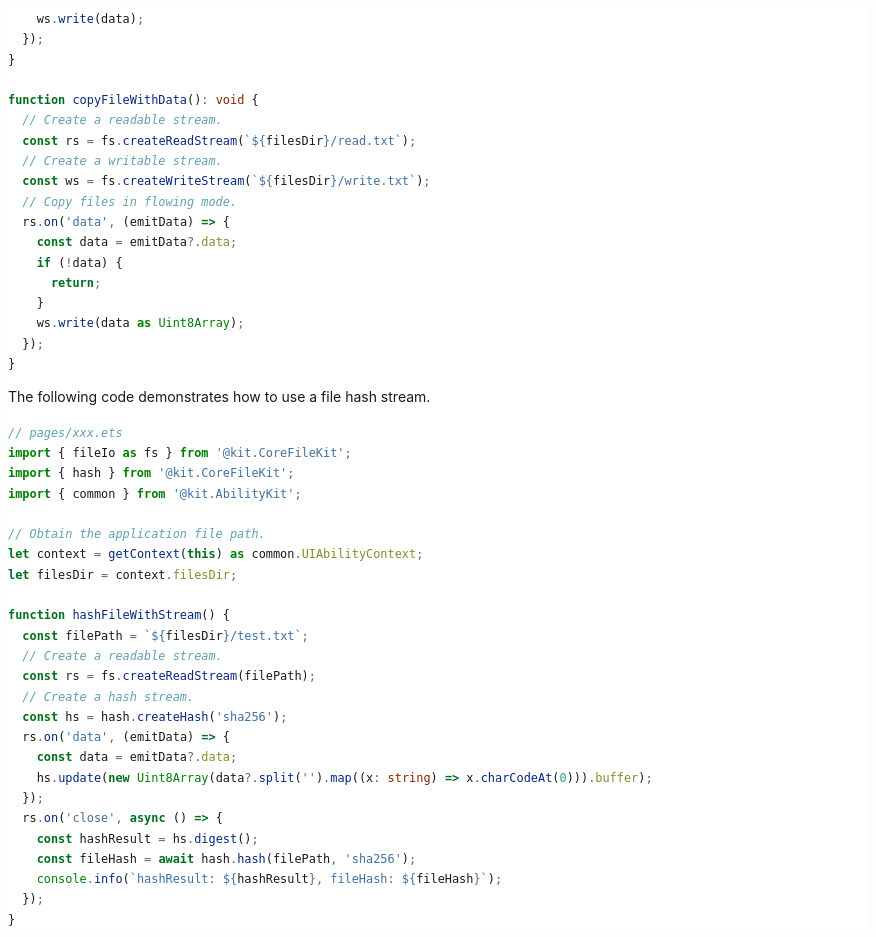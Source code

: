 ```ts
    ws.write(data);
  });
}

function copyFileWithData(): void {
  // Create a readable stream.
  const rs = fs.createReadStream(`${filesDir}/read.txt`);
  // Create a writable stream.
  const ws = fs.createWriteStream(`${filesDir}/write.txt`);
  // Copy files in flowing mode.
  rs.on('data', (emitData) => {
    const data = emitData?.data;
    if (!data) {
      return;
    }
    ws.write(data as Uint8Array);
  });
}

```

The following code demonstrates how to use a file hash stream.

```ts
// pages/xxx.ets
import { fileIo as fs } from '@kit.CoreFileKit';
import { hash } from '@kit.CoreFileKit';
import { common } from '@kit.AbilityKit';

// Obtain the application file path.
let context = getContext(this) as common.UIAbilityContext;
let filesDir = context.filesDir;

function hashFileWithStream() {
  const filePath = `${filesDir}/test.txt`;
  // Create a readable stream.
  const rs = fs.createReadStream(filePath);
  // Create a hash stream.
  const hs = hash.createHash('sha256');
  rs.on('data', (emitData) => {
    const data = emitData?.data;
    hs.update(new Uint8Array(data?.split('').map((x: string) => x.charCodeAt(0))).buffer);
  });
  rs.on('close', async () => {
    const hashResult = hs.digest();
    const fileHash = await hash.hash(filePath, 'sha256');
    console.info(`hashResult: ${hashResult}, fileHash: ${fileHash}`);
  });
}

```

